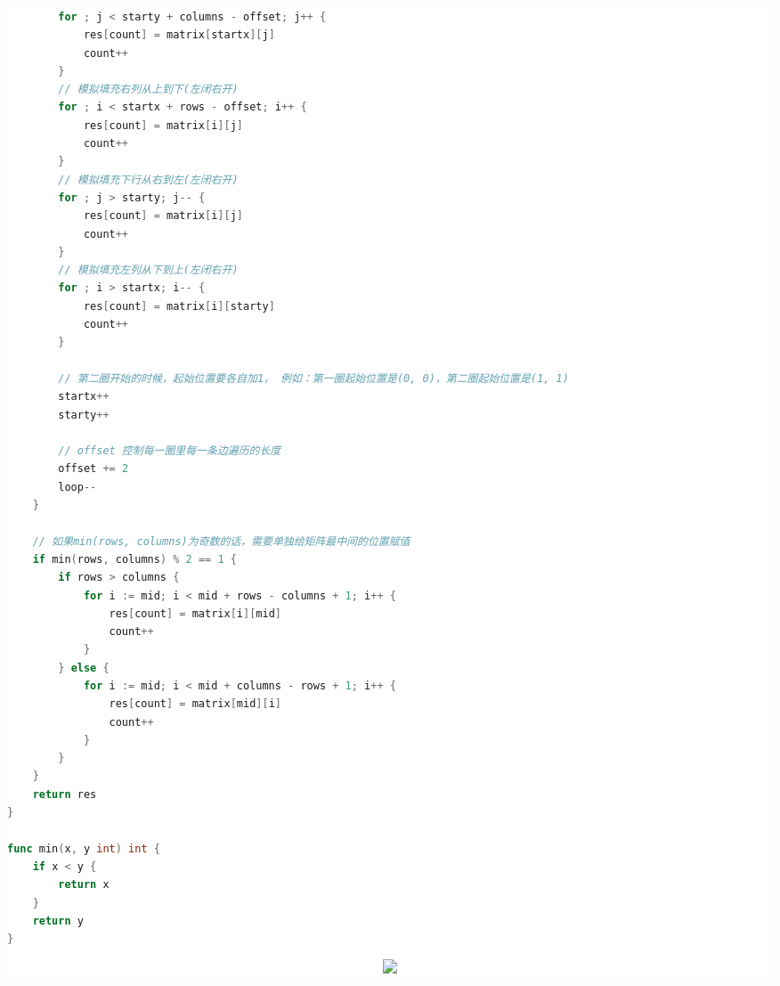 ```go
        for ; j < starty + columns - offset; j++ {
            res[count] = matrix[startx][j]
            count++
        }
        // 模拟填充右列从上到下(左闭右开)
        for ; i < startx + rows - offset; i++ {
            res[count] = matrix[i][j]
            count++
        }
        // 模拟填充下行从右到左(左闭右开)
        for ; j > starty; j-- {
            res[count] = matrix[i][j]
            count++
        }
        // 模拟填充左列从下到上(左闭右开)
        for ; i > startx; i-- {
            res[count] = matrix[i][starty]
            count++
        }
        
        // 第二圈开始的时候，起始位置要各自加1， 例如：第一圈起始位置是(0, 0)，第二圈起始位置是(1, 1)
        startx++
        starty++
        
        // offset 控制每一圈里每一条边遍历的长度
        offset += 2
        loop--
    }
    
    // 如果min(rows, columns)为奇数的话，需要单独给矩阵最中间的位置赋值
    if min(rows, columns) % 2 == 1 {
        if rows > columns {
            for i := mid; i < mid + rows - columns + 1; i++ {
                res[count] = matrix[i][mid]
                count++
            }
        } else {
            for i := mid; i < mid + columns - rows + 1; i++ {
                res[count] = matrix[mid][i]
                count++
            }
        }
    }
    return res
}

func min(x, y int) int {
    if x < y {
        return x
    }
    return y
}
```


<p align="center">
<a href="https://programmercarl.com/other/kstar.html" target="_blank">
  <img src="https://gitee.com/programmercarl/leetcode-master/raw/master/pics/网站星球宣传海报.jpg" width="1000"/>
</a>
